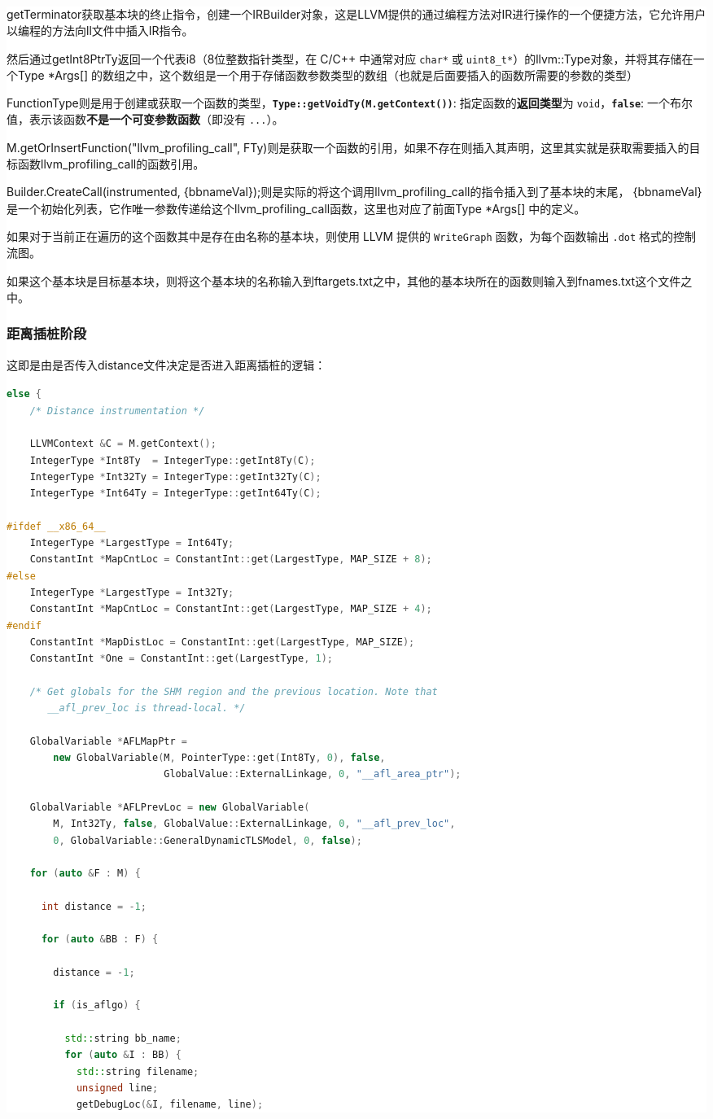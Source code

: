 getTerminator获取基本块的终止指令，创建一个IRBuilder对象，这是LLVM提供的通过编程方法对IR进行操作的一个便捷方法，它允许用户以编程的方法向ll文件中插入IR指令。

然后通过getInt8PtrTy返回一个代表i8（8位整数指针类型，在 C/C++ 中通常对应 `char*` 或 `uint8_t*`）的llvm::Type对象，并将其存储在一个Type *Args[] 的数组之中，这个数组是一个用于存储函数参数类型的数组（也就是后面要插入的函数所需要的参数的类型）

FunctionType则是用于创建或获取一个函数的类型，**`Type::getVoidTy(M.getContext())`**: 指定函数的**返回类型**为 `void`，**`false`**: 一个布尔值，表示该函数**不是一个可变参数函数**（即没有 `...`）。

M.getOrInsertFunction("llvm_profiling_call", FTy)则是获取一个函数的引用，如果不存在则插入其声明，这里其实就是获取需要插入的目标函数llvm_profiling_call的函数引用。

Builder.CreateCall(instrumented, {bbnameVal});则是实际的将这个调用llvm_profiling_call的指令插入到了基本块的末尾， {bbnameVal}是一个初始化列表，它作唯一参数传递给这个llvm_profiling_call函数，这里也对应了前面Type *Args[] 中的定义。

如果对于当前正在遍历的这个函数其中是存在由名称的基本块，则使用 LLVM 提供的 `WriteGraph` 函数，为每个函数输出 `.dot` 格式的控制流图。

如果这个基本块是目标基本块，则将这个基本块的名称输入到ftargets.txt之中，其他的基本块所在的函数则输入到fnames.txt这个文件之中。

### 距离插桩阶段

这即是由是否传入distance文件决定是否进入距离插桩的逻辑：

```c++
else {
    /* Distance instrumentation */

    LLVMContext &C = M.getContext();
    IntegerType *Int8Ty  = IntegerType::getInt8Ty(C);
    IntegerType *Int32Ty = IntegerType::getInt32Ty(C);
    IntegerType *Int64Ty = IntegerType::getInt64Ty(C);

#ifdef __x86_64__
    IntegerType *LargestType = Int64Ty;
    ConstantInt *MapCntLoc = ConstantInt::get(LargestType, MAP_SIZE + 8);
#else
    IntegerType *LargestType = Int32Ty;
    ConstantInt *MapCntLoc = ConstantInt::get(LargestType, MAP_SIZE + 4);
#endif
    ConstantInt *MapDistLoc = ConstantInt::get(LargestType, MAP_SIZE);
    ConstantInt *One = ConstantInt::get(LargestType, 1);

    /* Get globals for the SHM region and the previous location. Note that
       __afl_prev_loc is thread-local. */

    GlobalVariable *AFLMapPtr =
        new GlobalVariable(M, PointerType::get(Int8Ty, 0), false,
                           GlobalValue::ExternalLinkage, 0, "__afl_area_ptr");

    GlobalVariable *AFLPrevLoc = new GlobalVariable(
        M, Int32Ty, false, GlobalValue::ExternalLinkage, 0, "__afl_prev_loc",
        0, GlobalVariable::GeneralDynamicTLSModel, 0, false);

    for (auto &F : M) {

      int distance = -1;

      for (auto &BB : F) {

        distance = -1;

        if (is_aflgo) {

          std::string bb_name;
          for (auto &I : BB) {
            std::string filename;
            unsigned line;
            getDebugLoc(&I, filename, line);
```